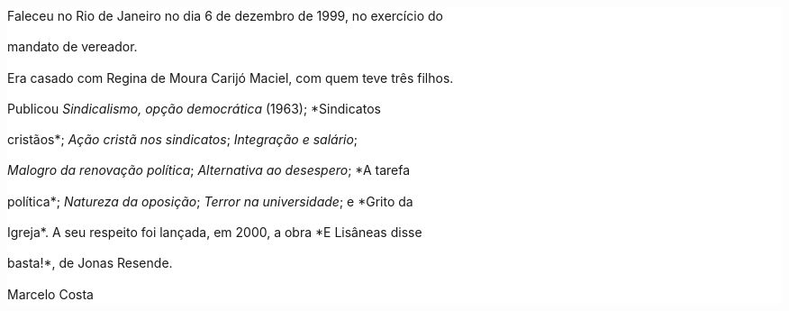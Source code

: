 Faleceu no Rio de Janeiro no dia 6 de dezembro de 1999, no exercício do

mandato de vereador.



Era casado com Regina de Moura Carijó Maciel, com quem teve três filhos.



Publicou *Sindicalismo, opção democrática* (1963); *Sindicatos

cristãos*; *Ação cristã nos sindicatos*; *Integração e salário*;

*Malogro da renovação política*; *Alternativa ao desespero*; *A tarefa

política*; *Natureza da oposição*; *Terror na universidade*; e *Grito da

Igreja*. A seu respeito foi lançada, em 2000, a obra *E Lisâneas disse

basta!*, de Jonas Resende.



Marcelo Costa



